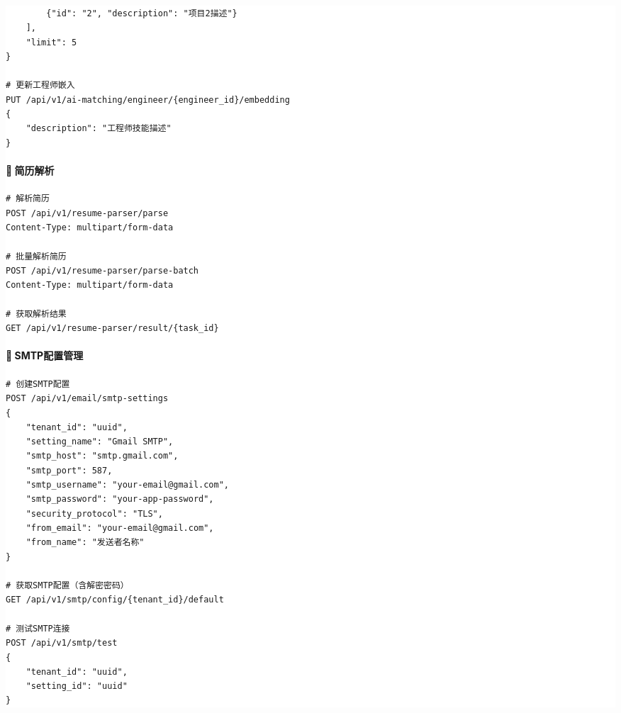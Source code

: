```http
        {"id": "2", "description": "项目2描述"}
    ],
    "limit": 5
}

# 更新工程师嵌入
PUT /api/v1/ai-matching/engineer/{engineer_id}/embedding
{
    "description": "工程师技能描述"
}
```

#### 📄 简历解析
```http
# 解析简历
POST /api/v1/resume-parser/parse
Content-Type: multipart/form-data

# 批量解析简历
POST /api/v1/resume-parser/parse-batch
Content-Type: multipart/form-data

# 获取解析结果
GET /api/v1/resume-parser/result/{task_id}
```

#### 🔧 SMTP配置管理
```http
# 创建SMTP配置
POST /api/v1/email/smtp-settings
{
    "tenant_id": "uuid",
    "setting_name": "Gmail SMTP",
    "smtp_host": "smtp.gmail.com",
    "smtp_port": 587,
    "smtp_username": "your-email@gmail.com",
    "smtp_password": "your-app-password",
    "security_protocol": "TLS",
    "from_email": "your-email@gmail.com",
    "from_name": "发送者名称"
}

# 获取SMTP配置（含解密密码）
GET /api/v1/smtp/config/{tenant_id}/default

# 测试SMTP连接
POST /api/v1/smtp/test
{
    "tenant_id": "uuid",
    "setting_id": "uuid"
}
```
